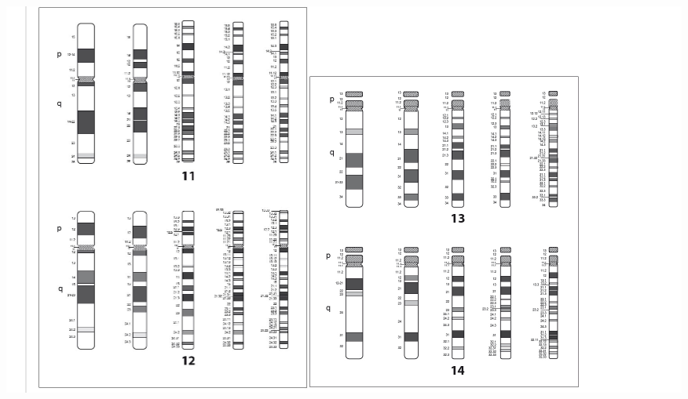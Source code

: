 > <img src="511.jpg" alt="fig5" style="zoom:50%;" /><img src="513.jpg" alt="fig5" style="zoom:50%;" />
